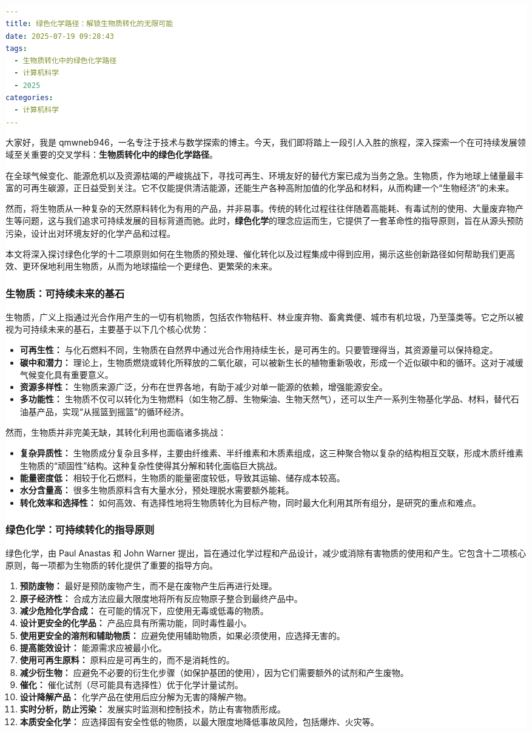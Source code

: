 ```yaml
---
title: 绿色化学路径：解锁生物质转化的无限可能
date: 2025-07-19 09:28:43
tags:
  - 生物质转化中的绿色化学路径
  - 计算机科学
  - 2025
categories:
  - 计算机科学
---
```


大家好，我是 qmwneb946，一名专注于技术与数学探索的博主。今天，我们即将踏上一段引人入胜的旅程，深入探索一个在可持续发展领域至关重要的交叉学科：**生物质转化中的绿色化学路径**。

在全球气候变化、能源危机以及资源枯竭的严峻挑战下，寻找可再生、环境友好的替代方案已成为当务之急。生物质，作为地球上储量最丰富的可再生碳源，正日益受到关注。它不仅能提供清洁能源，还能生产各种高附加值的化学品和材料，从而构建一个“生物经济”的未来。

然而，将生物质从一种复杂的天然原料转化为有用的产品，并非易事。传统的转化过程往往伴随着高能耗、有毒试剂的使用、大量废弃物产生等问题，这与我们追求可持续发展的目标背道而驰。此时，**绿色化学**的理念应运而生，它提供了一套革命性的指导原则，旨在从源头预防污染，设计出对环境友好的化学产品和过程。

本文将深入探讨绿色化学的十二项原则如何在生物质的预处理、催化转化以及过程集成中得到应用，揭示这些创新路径如何帮助我们更高效、更环保地利用生物质，从而为地球描绘一个更绿色、更繁荣的未来。

### 生物质：可持续未来的基石

生物质，广义上指通过光合作用产生的一切有机物质，包括农作物秸秆、林业废弃物、畜禽粪便、城市有机垃圾，乃至藻类等。它之所以被视为可持续未来的基石，主要基于以下几个核心优势：

*   **可再生性：** 与化石燃料不同，生物质在自然界中通过光合作用持续生长，是可再生的。只要管理得当，其资源量可以保持稳定。
*   **碳中和潜力：** 理论上，生物质燃烧或转化所释放的二氧化碳，可以被新生长的植物重新吸收，形成一个近似碳中和的循环。这对于减缓气候变化具有重要意义。
*   **资源多样性：** 生物质来源广泛，分布在世界各地，有助于减少对单一能源的依赖，增强能源安全。
*   **多功能性：** 生物质不仅可以转化为生物燃料（如生物乙醇、生物柴油、生物天然气），还可以生产一系列生物基化学品、材料，替代石油基产品，实现“从摇篮到摇篮”的循环经济。

然而，生物质并非完美无缺，其转化利用也面临诸多挑战：

*   **复杂异质性：** 生物质成分复杂且多样，主要由纤维素、半纤维素和木质素组成，这三种聚合物以复杂的结构相互交联，形成木质纤维素生物质的“顽固性”结构。这种复杂性使得其分解和转化面临巨大挑战。
*   **能量密度低：** 相较于化石燃料，生物质的能量密度较低，导致其运输、储存成本较高。
*   **水分含量高：** 很多生物质原料含有大量水分，预处理脱水需要额外能耗。
*   **转化效率和选择性：** 如何高效、有选择性地将生物质转化为目标产物，同时最大化利用其所有组分，是研究的重点和难点。

### 绿色化学：可持续转化的指导原则

绿色化学，由 Paul Anastas 和 John Warner 提出，旨在通过化学过程和产品设计，减少或消除有害物质的使用和产生。它包含十二项核心原则，每一项都为生物质的转化提供了重要的指导方向。

1.  **预防废物：** 最好是预防废物产生，而不是在废物产生后再进行处理。
2.  **原子经济性：** 合成方法应最大限度地将所有反应物原子整合到最终产品中。
3.  **减少危险化学合成：** 在可能的情况下，应使用无毒或低毒的物质。
4.  **设计更安全的化学品：** 产品应具有所需功能，同时毒性最小。
5.  **使用更安全的溶剂和辅助物质：** 应避免使用辅助物质，如果必须使用，应选择无害的。
6.  **提高能效设计：** 能源需求应被最小化。
7.  **使用可再生原料：** 原料应是可再生的，而不是消耗性的。
8.  **减少衍生物：** 应避免不必要的衍生化步骤（如保护基团的使用），因为它们需要额外的试剂和产生废物。
9.  **催化：** 催化试剂（尽可能具有选择性）优于化学计量试剂。
10. **设计降解产品：** 化学产品在使用后应分解为无害的降解产物。
11. **实时分析，防止污染：** 发展实时监测和控制技术，防止有害物质形成。
12. **本质安全化学：** 应选择固有安全性低的物质，以最大限度地降低事故风险，包括爆炸、火灾等。
